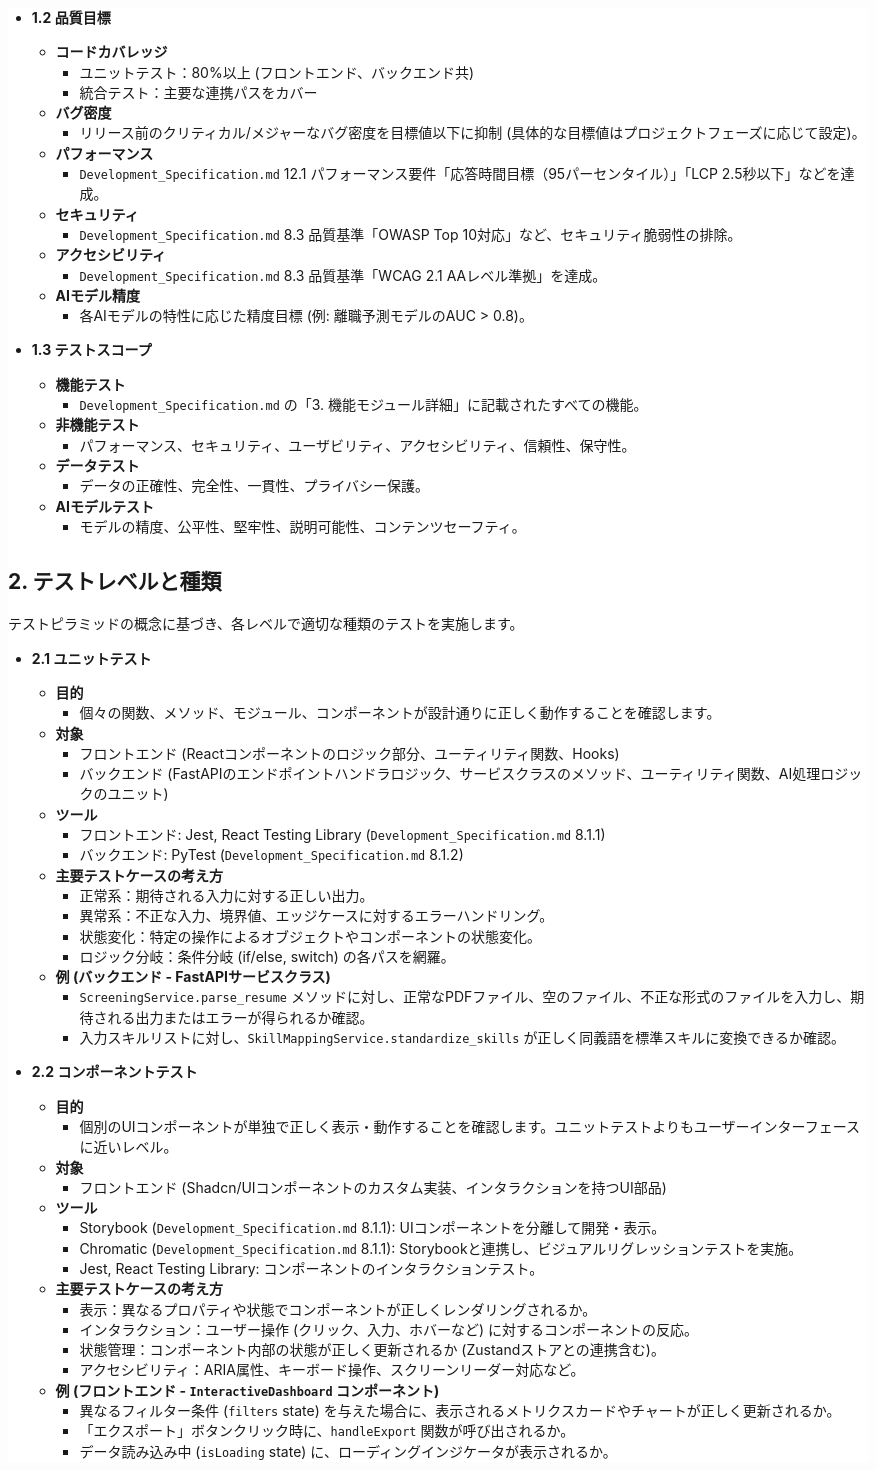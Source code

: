 *   **1.2 品質目標**
    *   **コードカバレッジ**
        *   ユニットテスト：80%以上 (フロントエンド、バックエンド共)
        *   統合テスト：主要な連携パスをカバー
    *   **バグ密度**
        *   リリース前のクリティカル/メジャーなバグ密度を目標値以下に抑制 (具体的な目標値はプロジェクトフェーズに応じて設定)。
    *   **パフォーマンス**
        *   `Development_Specification.md` 12.1 パフォーマンス要件「応答時間目標（95パーセンタイル）」「LCP 2.5秒以下」などを達成。
    *   **セキュリティ**
        *   `Development_Specification.md` 8.3 品質基準「OWASP Top 10対応」など、セキュリティ脆弱性の排除。
    *   **アクセシビリティ**
        *   `Development_Specification.md` 8.3 品質基準「WCAG 2.1 AAレベル準拠」を達成。
    *   **AIモデル精度**
        *   各AIモデルの特性に応じた精度目標 (例: 離職予測モデルのAUC > 0.8)。

*   **1.3 テストスコープ**
    *   **機能テスト**
        *   `Development_Specification.md` の「3. 機能モジュール詳細」に記載されたすべての機能。
    *   **非機能テスト**
        *   パフォーマンス、セキュリティ、ユーザビリティ、アクセシビリティ、信頼性、保守性。
    *   **データテスト**
        *   データの正確性、完全性、一貫性、プライバシー保護。
    *   **AIモデルテスト**
        *   モデルの精度、公平性、堅牢性、説明可能性、コンテンツセーフティ。

## 2. テストレベルと種類

テストピラミッドの概念に基づき、各レベルで適切な種類のテストを実施します。

*   **2.1 ユニットテスト**
    *   **目的**
        *   個々の関数、メソッド、モジュール、コンポーネントが設計通りに正しく動作することを確認します。
    *   **対象**
        *   フロントエンド (Reactコンポーネントのロジック部分、ユーティリティ関数、Hooks)
        *   バックエンド (FastAPIのエンドポイントハンドラロジック、サービスクラスのメソッド、ユーティリティ関数、AI処理ロジックのユニット)
    *   **ツール**
        *   フロントエンド: Jest, React Testing Library (`Development_Specification.md` 8.1.1)
        *   バックエンド: PyTest (`Development_Specification.md` 8.1.2)
    *   **主要テストケースの考え方**
        *   正常系：期待される入力に対する正しい出力。
        *   異常系：不正な入力、境界値、エッジケースに対するエラーハンドリング。
        *   状態変化：特定の操作によるオブジェクトやコンポーネントの状態変化。
        *   ロジック分岐：条件分岐 (if/else, switch) の各パスを網羅。
    *   **例 (バックエンド - FastAPIサービスクラス)**
        *   `ScreeningService.parse_resume` メソッドに対し、正常なPDFファイル、空のファイル、不正な形式のファイルを入力し、期待される出力またはエラーが得られるか確認。
        *   入力スキルリストに対し、`SkillMappingService.standardize_skills` が正しく同義語を標準スキルに変換できるか確認。

*   **2.2 コンポーネントテスト**
    *   **目的**
        *   個別のUIコンポーネントが単独で正しく表示・動作することを確認します。ユニットテストよりもユーザーインターフェースに近いレベル。
    *   **対象**
        *   フロントエンド (Shadcn/UIコンポーネントのカスタム実装、インタラクションを持つUI部品)
    *   **ツール**
        *   Storybook (`Development_Specification.md` 8.1.1): UIコンポーネントを分離して開発・表示。
        *   Chromatic (`Development_Specification.md` 8.1.1): Storybookと連携し、ビジュアルリグレッションテストを実施。
        *   Jest, React Testing Library: コンポーネントのインタラクションテスト。
    *   **主要テストケースの考え方**
        *   表示：異なるプロパティや状態でコンポーネントが正しくレンダリングされるか。
        *   インタラクション：ユーザー操作 (クリック、入力、ホバーなど) に対するコンポーネントの反応。
        *   状態管理：コンポーネント内部の状態が正しく更新されるか (Zustandストアとの連携含む)。
        *   アクセシビリティ：ARIA属性、キーボード操作、スクリーンリーダー対応など。
    *   **例 (フロントエンド - `InteractiveDashboard` コンポーネント)**
        *   異なるフィルター条件 (`filters` state) を与えた場合に、表示されるメトリクスカードやチャートが正しく更新されるか。
        *   「エクスポート」ボタンクリック時に、`handleExport` 関数が呼び出されるか。
        *   データ読み込み中 (`isLoading` state) に、ローディングインジケータが表示されるか。
